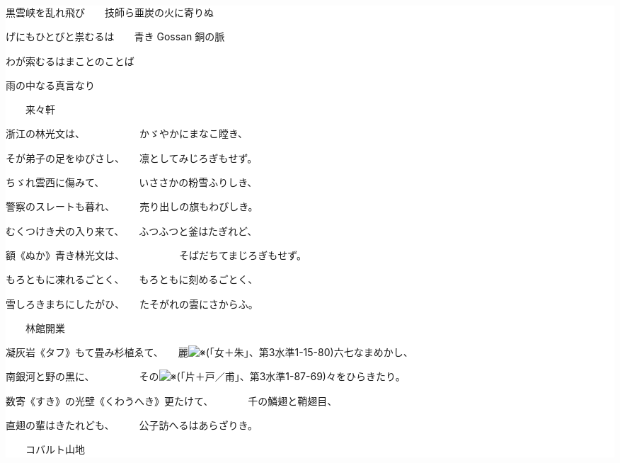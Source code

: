 
黒雲峡を乱れ飛び　　技師ら亜炭の火に寄りぬ

げにもひとびと祟むるは　　青き Gossan 銅の脈

わが索むるはまことのことば

雨の中なる真言なり







　　来々軒





浙江の林光文は、　　　　　　かゞやかにまなこ瞠き、

そが弟子の足をゆびさし、　　凛としてみじろぎもせず。



ちゞれ雲西に傷みて、　　　　いささかの粉雪ふりしき、

警察のスレートも暮れ、　　　売り出しの旗もわびしき。



むくつけき犬の入り来て、　　ふつふつと釜はたぎれど、

額《ぬか》青き林光文は、　　　　　　そばだちてまじろぎもせず。



もろともに凍れるごとく、　　もろともに刻めるごとく、

雪しろきまちにしたがひ、　　たそがれの雲にさからふ。







　　林館開業



凝灰岩《タフ》もて畳み杉植ゑて、　　麗![※(「女＋朱」、第3水準1-15-80)](https://www.aozora.gr.jp/cards/000081/files/../../../gaiji/1-15/1-15-80.png)六七なまめかし、

南銀河と野の黒に、　　　　　その![※(「片＋戸／甫」、第3水準1-87-69)](https://www.aozora.gr.jp/cards/000081/files/../../../gaiji/1-87/1-87-69.png)々をひらきたり。



数寄《すき》の光壁《くわうへき》更たけて、　　　　千の鱗翅と鞘翅目、

直翅の輩はきたれども、　　　公子訪へるはあらざりき。







　　コバルト山地



